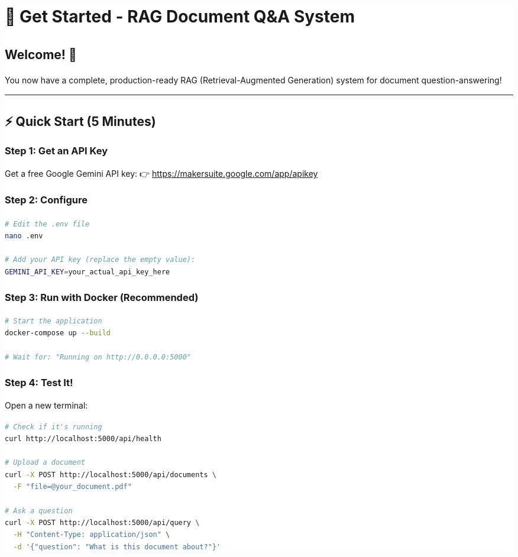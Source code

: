 # 🚀 Get Started - RAG Document Q&A System

## Welcome! 👋

You now have a complete, production-ready RAG (Retrieval-Augmented Generation) system for document question-answering!

---

## ⚡ Quick Start (5 Minutes)

### Step 1: Get an API Key

Get a free Google Gemini API key:
👉 https://makersuite.google.com/app/apikey

### Step 2: Configure

```bash
# Edit the .env file
nano .env

# Add your API key (replace the empty value):
GEMINI_API_KEY=your_actual_api_key_here
```

### Step 3: Run with Docker (Recommended)

```bash
# Start the application
docker-compose up --build

# Wait for: "Running on http://0.0.0.0:5000"
```

### Step 4: Test It!

Open a new terminal:

```bash
# Check if it's running
curl http://localhost:5000/api/health

# Upload a document
curl -X POST http://localhost:5000/api/documents \
  -F "file=@your_document.pdf"

# Ask a question
curl -X POST http://localhost:5000/api/query \
  -H "Content-Type: application/json" \
  -d '{"question": "What is this document about?"}'
```
